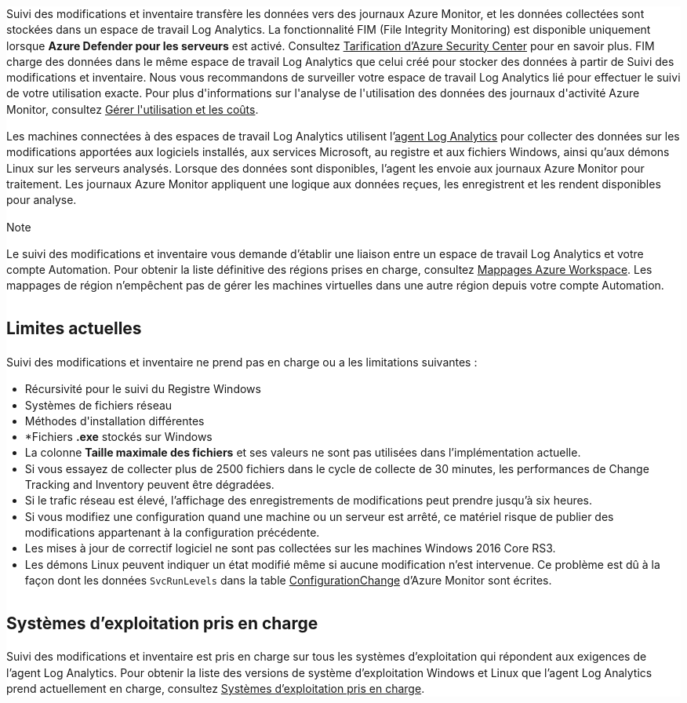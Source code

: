 Suivi des modifications et inventaire transfère les données vers des journaux Azure Monitor, et les données collectées sont stockées dans un espace de travail Log Analytics. La fonctionnalité FIM (File Integrity Monitoring) est disponible uniquement lorsque **Azure Defender pour les serveurs** est activé. Consultez [Tarification d’Azure Security Center](../../security-center/security-center-pricing.md) pour en savoir plus. FIM charge des données dans le même espace de travail Log Analytics que celui créé pour stocker des données à partir de Suivi des modifications et inventaire. Nous vous recommandons de surveiller votre espace de travail Log Analytics lié pour effectuer le suivi de votre utilisation exacte. Pour plus d'informations sur l'analyse de l'utilisation des données des journaux d'activité Azure Monitor, consultez [Gérer l'utilisation et les coûts](../../azure-monitor/logs/manage-cost-storage.md).

Les machines connectées à des espaces de travail Log Analytics utilisent l’[agent Log Analytics](../../azure-monitor/agents/log-analytics-agent.md) pour collecter des données sur les modifications apportées aux logiciels installés, aux services Microsoft, au registre et aux fichiers Windows, ainsi qu’aux démons Linux sur les serveurs analysés. Lorsque des données sont disponibles, l’agent les envoie aux journaux Azure Monitor pour traitement. Les journaux Azure Monitor appliquent une logique aux données reçues, les enregistrent et les rendent disponibles pour analyse.

> [!NOTE]
> Le suivi des modifications et inventaire vous demande d’établir une liaison entre un espace de travail Log Analytics et votre compte Automation. Pour obtenir la liste définitive des régions prises en charge, consultez [Mappages Azure Workspace](../how-to/region-mappings.md). Les mappages de région n’empêchent pas de gérer les machines virtuelles dans une autre région depuis votre compte Automation.

## <a name="current-limitations"></a>Limites actuelles

Suivi des modifications et inventaire ne prend pas en charge ou a les limitations suivantes :

- Récursivité pour le suivi du Registre Windows
- Systèmes de fichiers réseau
- Méthodes d'installation différentes
- *Fichiers **.exe** stockés sur Windows
- La colonne **Taille maximale des fichiers** et ses valeurs ne sont pas utilisées dans l’implémentation actuelle.
- Si vous essayez de collecter plus de 2500 fichiers dans le cycle de collecte de 30 minutes, les performances de Change Tracking and Inventory peuvent être dégradées.
- Si le trafic réseau est élevé, l’affichage des enregistrements de modifications peut prendre jusqu’à six heures.
- Si vous modifiez une configuration quand une machine ou un serveur est arrêté, ce matériel risque de publier des modifications appartenant à la configuration précédente.
- Les mises à jour de correctif logiciel ne sont pas collectées sur les machines Windows 2016 Core RS3.
- Les démons Linux peuvent indiquer un état modifié même si aucune modification n’est intervenue. Ce problème est dû à la façon dont les données `SvcRunLevels` dans la table [ConfigurationChange](/azure/azure-monitor/reference/tables/configurationchange) d’Azure Monitor sont écrites.

## <a name="supported-operating-systems"></a>Systèmes d’exploitation pris en charge

Suivi des modifications et inventaire est pris en charge sur tous les systèmes d’exploitation qui répondent aux exigences de l’agent Log Analytics. Pour obtenir la liste des versions de système d’exploitation Windows et Linux que l’agent Log Analytics prend actuellement en charge, consultez [Systèmes d’exploitation pris en charge](../../azure-monitor/agents/agents-overview.md#supported-operating-systems).
